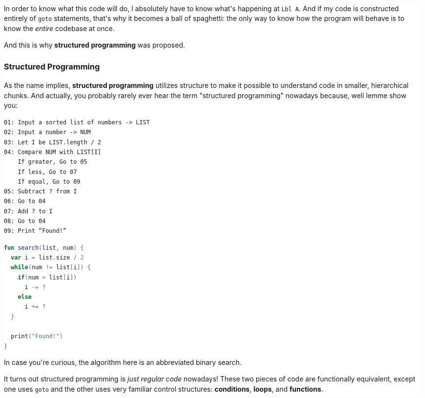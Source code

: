 In order to know what this code will do, I absolutely have to know what's happening at `Lbl A`. And if my code is constructed entirely of `goto` statements, that's why it becomes a ball of spaghetti: the only way to know how the program will behave is to know the _entire_ codebase at once.

<article-image src="/assets/posts/kotlin-coroutines-and-structured-concurrency/goto-diagram.png" alt="Goto Diagram" caption="Goto leaves the flow with no promise of coming back" size="lg">
</article-image>

And this is why **structured programming** was proposed.

### Structured Programming

As the name implies, **structured programming** utilizes structure to make it possible to understand code in smaller, hierarchical chunks. And actually, you probably rarely ever hear the term "structured programming" nowadays because, well lemme show you:

<horizontal-flex>

```
01: Input a sorted list of numbers -> LIST
02: Input a number -> NUM
03: Let I be LIST.length / 2
04: Compare NUM with LIST[I]
    If greater, Go to 05
    If less, Go to 07
    If equal, Go to 09
05: Subtract ? from I
06: Go to 04
07: Add ? to I
08: Go to 04
09: Print “Found!”
```

```kotlin
fun search(list, num) {
  var i = list.size / 2
  while(num != list[i]) {
    if(num > list[i])
      i -= ?
    else
      i += ?
  }

  print("Found!")
}
```

</horizontal-flex>

<side-text>

In case you're curious, the algorithm here is an abbreviated binary search.

</side-text>

It turns out structured programming is _just regular code_ nowadays! These two pieces of code are functionally equivalent, except one uses `goto` and the other uses very familiar control structures: **conditions**, **loops**, and **functions**.

